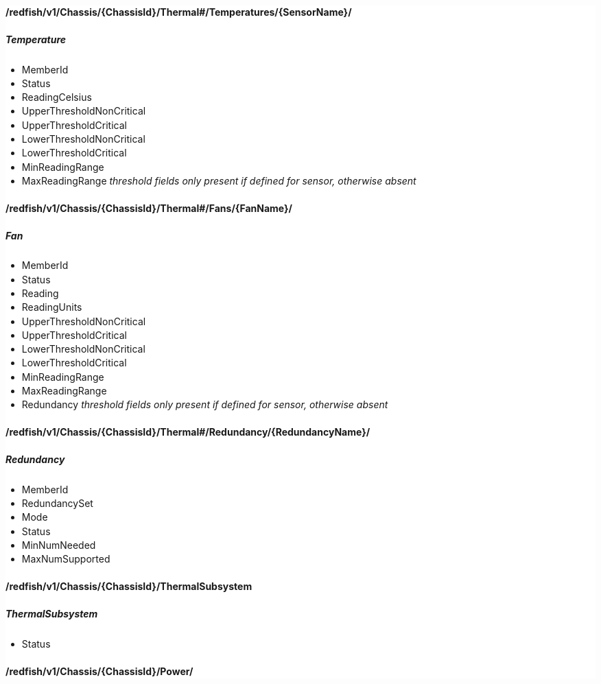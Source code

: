 #### /redfish/v1/Chassis/{ChassisId}/Thermal#/Temperatures/{SensorName}/

##### Temperature

- MemberId
- Status
- ReadingCelsius
- UpperThresholdNonCritical
- UpperThresholdCritical
- LowerThresholdNonCritical
- LowerThresholdCritical
- MinReadingRange
- MaxReadingRange _threshold fields only present if defined for sensor,
  otherwise absent_

#### /redfish/v1/Chassis/{ChassisId}/Thermal#/Fans/{FanName}/

##### Fan

- MemberId
- Status
- Reading
- ReadingUnits
- UpperThresholdNonCritical
- UpperThresholdCritical
- LowerThresholdNonCritical
- LowerThresholdCritical
- MinReadingRange
- MaxReadingRange
- Redundancy _threshold fields only present if defined for sensor, otherwise
  absent_

#### /redfish/v1/Chassis/{ChassisId}/Thermal#/Redundancy/{RedundancyName}/

##### Redundancy

- MemberId
- RedundancySet
- Mode
- Status
- MinNumNeeded
- MaxNumSupported

#### /redfish/v1/Chassis/{ChassisId}/ThermalSubsystem

##### ThermalSubsystem

- Status

#### /redfish/v1/Chassis/{ChassisId}/Power/
